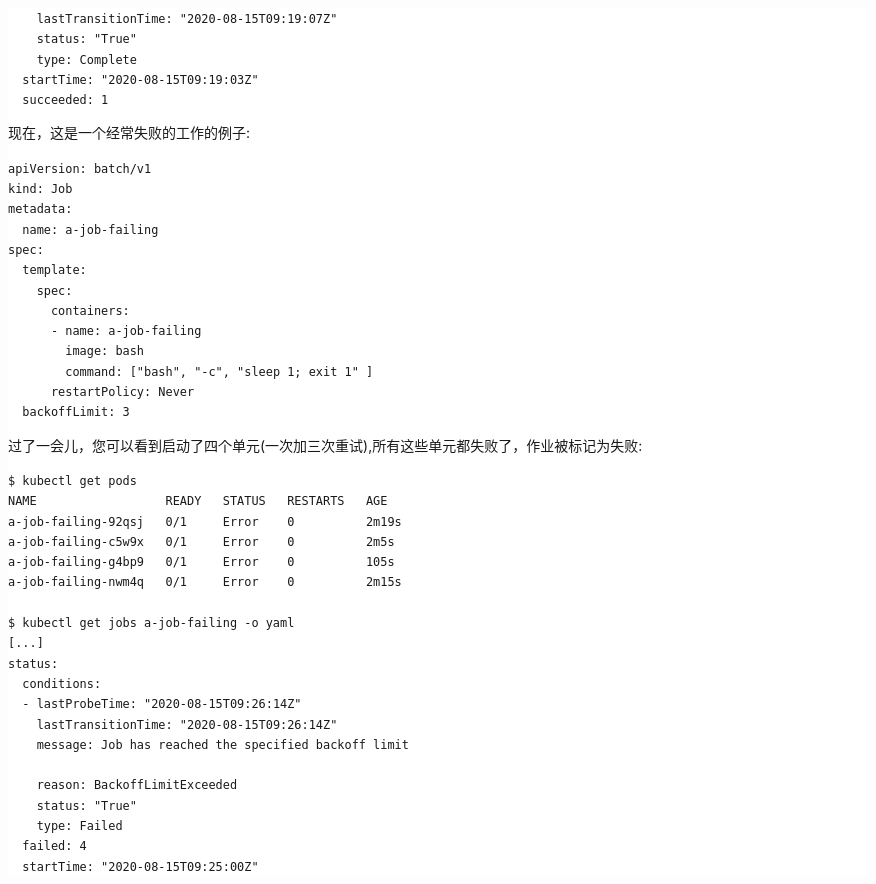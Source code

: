 ```
    lastTransitionTime: "2020-08-15T09:19:07Z"
    status: "True"
    type: Complete
  startTime: "2020-08-15T09:19:03Z"
  succeeded: 1

```

现在，这是一个经常失败的工作的例子:

```
apiVersion: batch/v1
kind: Job
metadata:
  name: a-job-failing
spec:
  template:
    spec:
      containers:
      - name: a-job-failing
        image: bash
        command: ["bash", "-c", "sleep 1; exit 1" ]
      restartPolicy: Never
  backoffLimit: 3

```

过了一会儿，您可以看到启动了四个单元(一次加三次重试),所有这些单元都失败了，作业被标记为失败:

```
$ kubectl get pods
NAME                  READY   STATUS   RESTARTS   AGE
a-job-failing-92qsj   0/1     Error    0          2m19s
a-job-failing-c5w9x   0/1     Error    0          2m5s
a-job-failing-g4bp9   0/1     Error    0          105s
a-job-failing-nwm4q   0/1     Error    0          2m15s

$ kubectl get jobs a-job-failing -o yaml
[...]
status:
  conditions:
  - lastProbeTime: "2020-08-15T09:26:14Z"
    lastTransitionTime: "2020-08-15T09:26:14Z"
    message: Job has reached the specified backoff limit

    reason: BackoffLimitExceeded
    status: "True"
    type: Failed
  failed: 4
  startTime: "2020-08-15T09:25:00Z"

```

